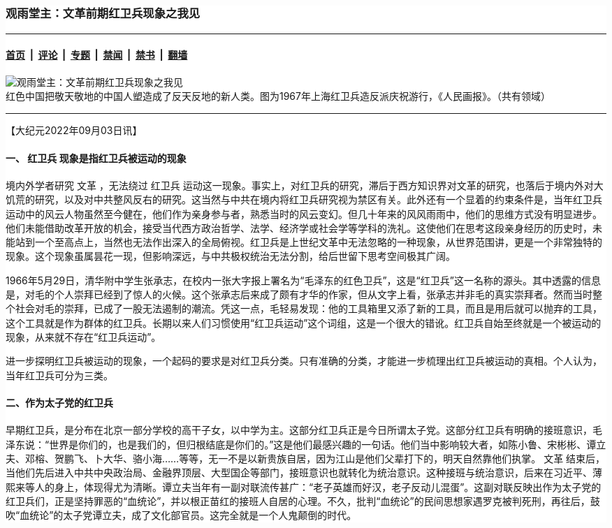 ### 观雨堂主：文革前期红卫兵现象之我见

---

#### [首页](../../../..?n13816558) &nbsp;|&nbsp; [评论](../../../../../epoch-comment?n13816558) &nbsp;|&nbsp; [专题](../../../../../epoch-special?n13816558) &nbsp;|&nbsp; [禁闻](../../../../../epoch-news?n13816558) &nbsp;|&nbsp; [禁书](../../../../../books?n13816558) &nbsp;|&nbsp; [翻墙](https://github.com/gfw-breaker/nogfw/blob/master/README.md?n13816558)


<div><img alt="观雨堂主：文革前期红卫兵现象之我见" class="attachment-djy_600_400 size-djy_600_400 wp-post-image" src="https://i.epochtimes.com/assets/uploads/2021/08/id13190536-02de1200a964b6c6fef5b061e9b16cb8-600x400.jpg"/>
<div class="caption">
 红色中国把敬天敬地的中国人塑造成了反天反地的新人类。图为1967年上海红卫兵造反派庆祝游行，《人民画报》。（共有领域）
</div></div><hr/><div class="post_content" id="artbody" itemprop="articleBody">
 
 <p>
  【大纪元2022年09月03日讯】
 </p>
 <h4>
  一、
  <ok href="https://www.epochtimes.com/gb/tag/%E7%BA%A2%E5%8D%AB%E5%85%B5.html">
   红卫兵
  </ok>
  现象是指红卫兵被运动的现象
 </h4>
 <p>
  境内外学者研究
  <ok href="https://www.epochtimes.com/gb/tag/%E6%96%87%E9%9D%A9.html">
   文革
  </ok>
  ，无法绕过
  <ok href="https://www.epochtimes.com/gb/tag/%E7%BA%A2%E5%8D%AB%E5%85%B5.html">
   红卫兵
  </ok>
  运动这一现象。事实上，对红卫兵的研究，滞后于西方知识界对文革的研究，也落后于境内外对大饥荒的研究，以及对中共整风反右的研究。这当然与中共在境内将红卫兵研究视为禁区有关。此外还有一个显着的约束条件是，当年红卫兵运动中的风云人物虽然至今健在，他们作为亲身参与者，熟悉当时的风云变幻。但几十年来的风风雨雨中，他们的思维方式没有明显进步。他们未能借助改革开放的机会，接受当代西方政治哲学、法学、经济学或社会学等学科的洗礼。这使他们在思考这段亲身经历的历史时，未能站到一个至高点上，当然也无法作出深入的全局俯视。红卫兵是上世纪文革中无法忽略的一种现象，从世界范围讲，更是一个非常独特的现象。这个现象虽属昙花一现，但影响深远，与中共极权统治无法分割，给后世留下思考空间极其广阔。
 </p>
 <p>
  1966年5月29日，清华附中学生张承志，在校内一张大字报上署名为“毛泽东的红色卫兵”，这是“红卫兵”这一名称的源头。其中透露的信息是，对毛的个人崇拜已经到了惊人的火候。这个张承志后来成了颇有才华的作家，但从文字上看，张承志并非毛的真实崇拜者。然而当时整个社会对毛的崇拜，已成了一股无法遏制的潮流。凭这一点，毛轻易发现：他的工具箱里又添了新的工具，而且是用后就可以抛弃的工具，这个工具就是作为群体的红卫兵。长期以来人们习惯使用“红卫兵运动”这个词组，这是一个很大的错讹。红卫兵自始至终就是一个被运动的现象，从来就不存在“红卫兵运动”。
 </p>
 <p>
  进一步探明红卫兵被运动的现象，一个起码的要求是对红卫兵分类。只有准确的分类，才能进一步梳理出红卫兵被运动的真相。个人认为，当年红卫兵可分为三类。
 </p>
 <h4>
  二、作为太子党的红卫兵
 </h4>
 <p>
  早期红卫兵，是分布在北京一部分学校的高干子女，以中学为主。这部分红卫兵正是今日所谓太子党。这部分红卫兵有明确的接班意识，毛泽东说：“世界是你们的，也是我们的，但归根结底是你们的。”这是他们最感兴趣的一句话。他们当中影响较大者，如陈小鲁、宋彬彬、谭立夫、邓榕、贺鹏飞、卜大华、骆小海……等等，无一不是以新贵族自居，因为江山是他们父辈打下的，明天自然靠他们执掌。
  <ok href="https://www.epochtimes.com/gb/tag/%E6%96%87%E9%9D%A9.html">
   文革
  </ok>
  结束后，当他们先后进入中共中央政治局、金融界顶层、大型国企等部门，接班意识也就转化为统治意识。这种接班与统治意识，后来在习近平、薄熙来等人的身上，体现得尤为清晰。谭立夫当年有一副对联流传甚广：“老子英雄而好汉，老子反动儿混蛋”。这副对联反映出作为太子党的红卫兵们，正是坚持罪恶的“血统论”，并以根正苗红的接班人自居的心理。不久，批判“血统论”的民间思想家遇罗克被判死刑，再往后，鼓吹“血统论”的太子党谭立夫，成了文化部官员。这完全就是一个人鬼颠倒的时代。
 </p>
 <p>